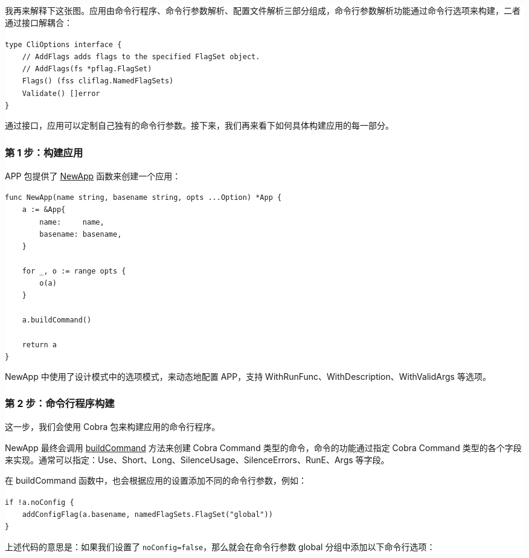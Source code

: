 我再来解释下这张图。应用由命令行程序、命令行参数解析、配置文件解析三部分组成，命令行参数解析功能通过命令行选项来构建，二者通过接口解耦合：

```
type CliOptions interface {
    // AddFlags adds flags to the specified FlagSet object.
    // AddFlags(fs *pflag.FlagSet)
    Flags() (fss cliflag.NamedFlagSets)
    Validate() []error
}

```

通过接口，应用可以定制自己独有的命令行参数。接下来，我们再来看下如何具体构建应用的每一部分。

### 第 1 步：构建应用

APP 包提供了 [NewApp](https://github.com/marmotedu/iam/blob/v1.0.4/pkg/app/app.go#L157) 函数来创建一个应用：

```
func NewApp(name string, basename string, opts ...Option) *App {
    a := &App{
        name:     name,
        basename: basename,
    }

    for _, o := range opts {
        o(a)
    }

    a.buildCommand()

    return a
}

```

NewApp 中使用了设计模式中的选项模式，来动态地配置 APP，支持 WithRunFunc、WithDescription、WithValidArgs 等选项。

### 第 2 步：命令行程序构建

这一步，我们会使用 Cobra 包来构建应用的命令行程序。

NewApp 最终会调用 [buildCommand](https://github.com/marmotedu/iam/blob/v1.0.4/pkg/app/app.go#L172) 方法来创建 Cobra Command 类型的命令，命令的功能通过指定 Cobra Command 类型的各个字段来实现。通常可以指定：Use、Short、Long、SilenceUsage、SilenceErrors、RunE、Args 等字段。

在 buildCommand 函数中，也会根据应用的设置添加不同的命令行参数，例如：

```
if !a.noConfig {
    addConfigFlag(a.basename, namedFlagSets.FlagSet("global"))
}

```

上述代码的意思是：如果我们设置了 `noConfig=false`，那么就会在命令行参数 global 分组中添加以下命令行选项：
